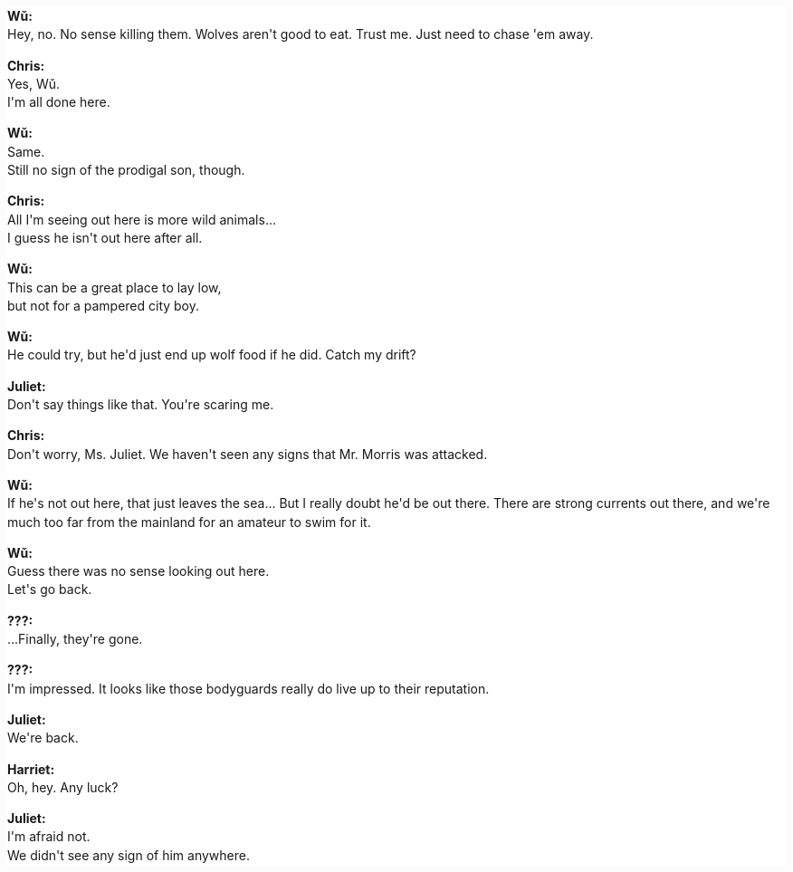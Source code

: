    
**Wǔ:**   
Hey, no. No sense killing them. Wolves aren't good to eat. Trust me. Just need to chase 'em away.  
  
   
**Chris:**   
Yes, Wǔ.  
I'm all done here.  
  
   
**Wǔ:**   
Same.  
Still no sign of the prodigal son, though.  
  
   
**Chris:**   
All I'm seeing out here is more wild animals...  
I guess he isn't out here after all.  
  
   
**Wǔ:**   
This can be a great place to lay low,  
but not for a pampered city boy.  
  
   
**Wǔ:**   
He could try, but he'd just end up wolf food if he did. Catch my drift?  
  
   
**Juliet:**   
Don't say things like that. You're scaring me.  
  
   
**Chris:**   
Don't worry, Ms. Juliet. We haven't seen any signs that Mr. Morris was attacked.  
  
   
**Wǔ:**   
If he's not out here, that just leaves the sea... But I really doubt he'd be out there. There are strong currents out there, and we're much too far from the mainland for an amateur to swim for it.  
  
   
**Wǔ:**   
Guess there was no sense looking out here.  
Let's go back.  
  
   
**???:**  
...Finally, they're gone.  
  
   
**???:**  
I'm impressed. It looks like those bodyguards really do live up to their reputation.  
  
   
**Juliet:**   
We're back.  
  
   
**Harriet:**   
Oh, hey. Any luck?  
  
   
**Juliet:**   
I'm afraid not.  
We didn't see any sign of him anywhere.  
  